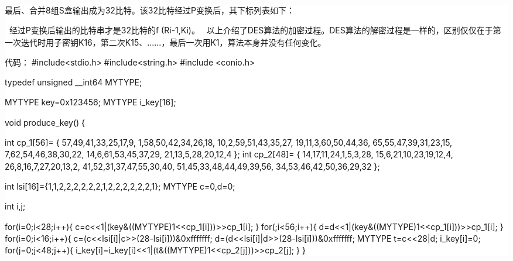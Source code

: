 最后、合并8组S盒输出成为32比特。该32比特经过P变换后，其下标列表如下：
 

 
经过P变换后输出的比特串才是32比特的f (Ri-1,Ki)。
 
以上介绍了DES算法的加密过程。DES算法的解密过程是一样的，区别仅仅在于第一次迭代时用子密钥K16，第二次K15、......，最后一次用K1，算法本身并没有任何变化。




代码：
#include<stdio.h>
#include<string.h>
#include <conio.h> 

typedef unsigned __int64 MYTYPE;

MYTYPE key=0x123456;
MYTYPE i_key[16];

void produce_key()
{
   
   int cp_1[56]=
   {
	   57,49,41,33,25,17,9, 
       1,58,50,42,34,26,18, 
       10,2,59,51,43,35,27, 
       19,11,3,60,50,44,36,
       65,55,47,39,31,23,15, 
       7,62,54,46,38,30,22, 
       14,6,61,53,45,37,29, 
       21,13,5,28,20,12,4 
   };
   int cp_2[48]=
   {
	   14,17,11,24,1,5,3,28, 
       15,6,21,10,23,19,12,4, 
       26,8,16,7,27,20,13,2, 
       41,52,31,37,47,55,30,40, 
       51,45,33,48,44,49,39,56, 
       34,53,46,42,50,36,29,32 
   };

   int lsi[16]={1,1,2,2,2,2,2,2,1,2,2,2,2,2,2,1};
   MYTYPE c=0,d=0;
   
   int i,j;

   for(i=0;i<28;i++){
	   c=c<<1|(key&((MYTYPE)1<<cp_1[i]))>>cp_1[i];
   }
   for(;i<56;i++){
	   d=d<<1|(key&((MYTYPE)1<<cp_1[i]))>>cp_1[i];
   }
   for(i=0;i<16;i++){
	   c=(c<<lsi[i]|c>>(28-lsi[i]))&0xfffffff;
	   d=(d<<lsi[i]|d>>(28-lsi[i]))&0xfffffff;
	   MYTYPE t=c<<28|d;
	   i_key[i]=0;
	   for(j=0;j<48;j++){
		   i_key[i]=i_key[i]<<1|(t&((MYTYPE)1<<cp_2[j]))>>cp_2[j];
	   }
   }
